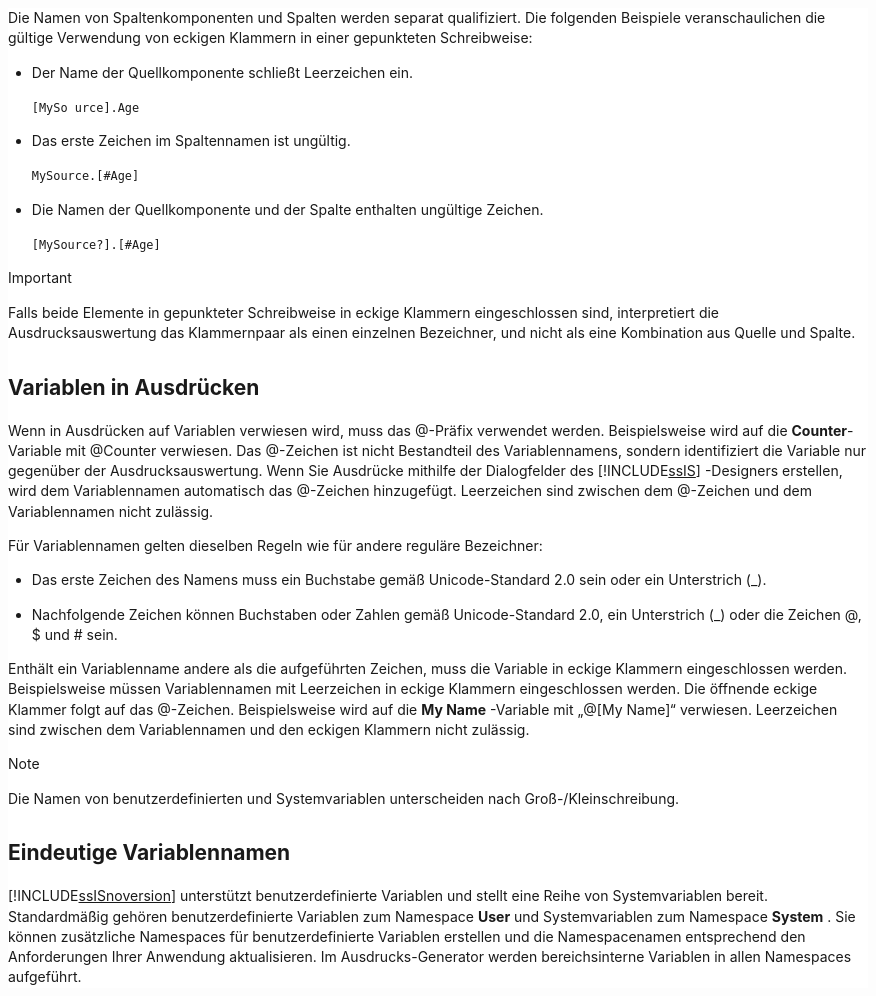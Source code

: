  Die Namen von Spaltenkomponenten und Spalten werden separat qualifiziert. Die folgenden Beispiele veranschaulichen die gültige Verwendung von eckigen Klammern in einer gepunkteten Schreibweise:  
  
-   Der Name der Quellkomponente schließt Leerzeichen ein.  
  
    ```  
    [MySo urce].Age  
    ```  
  
-   Das erste Zeichen im Spaltennamen ist ungültig.  
  
    ```  
    MySource.[#Age]  
    ```  
  
-   Die Namen der Quellkomponente und der Spalte enthalten ungültige Zeichen.  
  
    ```  
    [MySource?].[#Age]  
    ```  
  
> [!IMPORTANT]  
>  Falls beide Elemente in gepunkteter Schreibweise in eckige Klammern eingeschlossen sind, interpretiert die Ausdrucksauswertung das Klammernpaar als einen einzelnen Bezeichner, und nicht als eine Kombination aus Quelle und Spalte.  
  
## <a name="variables-in-expressions"></a>Variablen in Ausdrücken  
 Wenn in Ausdrücken auf Variablen verwiesen wird, muss das @-Präfix verwendet werden. Beispielsweise wird auf die **Counter**-Variable mit @Counter verwiesen. Das @-Zeichen ist nicht Bestandteil des Variablennamens, sondern identifiziert die Variable nur gegenüber der Ausdrucksauswertung. Wenn Sie Ausdrücke mithilfe der Dialogfelder des [!INCLUDE[ssIS](../../includes/ssis-md.md)] -Designers erstellen, wird dem Variablennamen automatisch das @-Zeichen hinzugefügt. Leerzeichen sind zwischen dem @-Zeichen und dem Variablennamen nicht zulässig.  
  
 Für Variablennamen gelten dieselben Regeln wie für andere reguläre Bezeichner:  
  
-   Das erste Zeichen des Namens muss ein Buchstabe gemäß Unicode-Standard 2.0 sein oder ein Unterstrich (_).  
  
-   Nachfolgende Zeichen können Buchstaben oder Zahlen gemäß Unicode-Standard 2.0, ein Unterstrich (_) oder die Zeichen @, $ und # sein.  
  
 Enthält ein Variablenname andere als die aufgeführten Zeichen, muss die Variable in eckige Klammern eingeschlossen werden. Beispielsweise müssen Variablennamen mit Leerzeichen in eckige Klammern eingeschlossen werden. Die öffnende eckige Klammer folgt auf das @-Zeichen. Beispielsweise wird auf die **My Name** -Variable mit „@[My Name]“ verwiesen. Leerzeichen sind zwischen dem Variablennamen und den eckigen Klammern nicht zulässig.  
  
> [!NOTE]  
>  Die Namen von benutzerdefinierten und Systemvariablen unterscheiden nach Groß-/Kleinschreibung.  
  
## <a name="unique-variable-names"></a>Eindeutige Variablennamen  
 [!INCLUDE[ssISnoversion](../../includes/ssisnoversion-md.md)] unterstützt benutzerdefinierte Variablen und stellt eine Reihe von Systemvariablen bereit. Standardmäßig gehören benutzerdefinierte Variablen zum Namespace **User** und Systemvariablen zum Namespace **System** . Sie können zusätzliche Namespaces für benutzerdefinierte Variablen erstellen und die Namespacenamen entsprechend den Anforderungen Ihrer Anwendung aktualisieren. Im Ausdrucks-Generator werden bereichsinterne Variablen in allen Namespaces aufgeführt.  
  